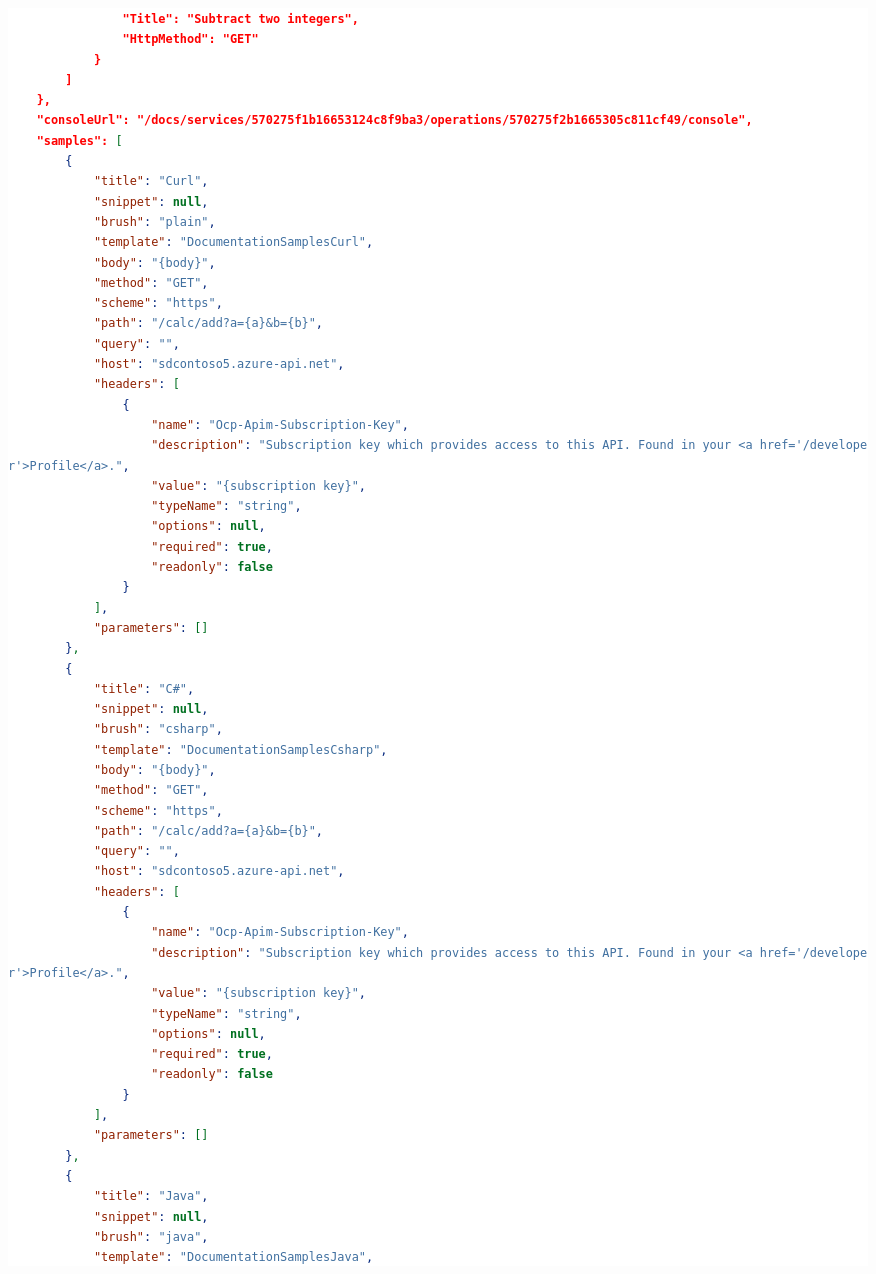 ```json  
                "Title": "Subtract two integers",  
                "HttpMethod": "GET"  
            }  
        ]  
    },  
    "consoleUrl": "/docs/services/570275f1b16653124c8f9ba3/operations/570275f2b1665305c811cf49/console",  
    "samples": [  
        {  
            "title": "Curl",  
            "snippet": null,  
            "brush": "plain",  
            "template": "DocumentationSamplesCurl",  
            "body": "{body}",  
            "method": "GET",  
            "scheme": "https",  
            "path": "/calc/add?a={a}&b={b}",  
            "query": "",  
            "host": "sdcontoso5.azure-api.net",  
            "headers": [  
                {  
                    "name": "Ocp-Apim-Subscription-Key",  
                    "description": "Subscription key which provides access to this API. Found in your <a href='/developer'>Profile</a>.",  
                    "value": "{subscription key}",  
                    "typeName": "string",  
                    "options": null,  
                    "required": true,  
                    "readonly": false  
                }  
            ],  
            "parameters": []  
        },  
        {  
            "title": "C#",  
            "snippet": null,  
            "brush": "csharp",  
            "template": "DocumentationSamplesCsharp",  
            "body": "{body}",  
            "method": "GET",  
            "scheme": "https",  
            "path": "/calc/add?a={a}&b={b}",  
            "query": "",  
            "host": "sdcontoso5.azure-api.net",  
            "headers": [  
                {  
                    "name": "Ocp-Apim-Subscription-Key",  
                    "description": "Subscription key which provides access to this API. Found in your <a href='/developer'>Profile</a>.",  
                    "value": "{subscription key}",  
                    "typeName": "string",  
                    "options": null,  
                    "required": true,  
                    "readonly": false  
                }  
            ],  
            "parameters": []  
        },  
        {  
            "title": "Java",  
            "snippet": null,  
            "brush": "java",  
            "template": "DocumentationSamplesJava",  
```